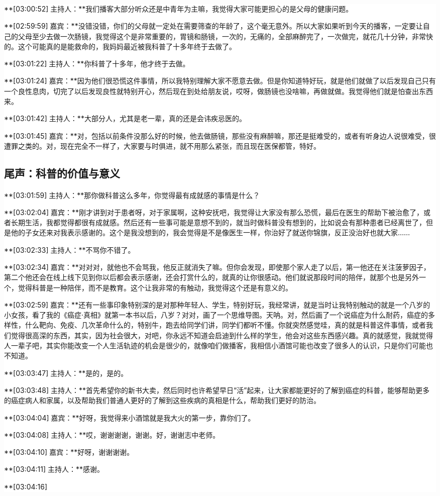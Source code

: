 **\[03:00:52\]
主持人：**我们播客大部分听众还是中青年为主嘛，我觉得大家可能更担心的是父母的健康问题。

**\[02:59:59\]
嘉宾：**没错没错，你们的父母就一定处在需要筛查的年龄了，这个毫无意外。所以大家如果听到今天的播客，一定要让自己的父母至少去做一次肠镜，我觉得这个是非常重要的，胃镜和肠镜，一次的，无痛的，全部麻醉完了，一次做完，就花几十分钟，非常快的。这个可能真的是能救命的，我妈妈最近被我科普了十多年终于去做了。

**\[03:01:22\] 主持人：**你科普了十多年，他才终于去做。

**\[03:01:24\]
嘉宾：**因为他们很恐慌这件事情，所以我特别理解大家不愿意去做。但是你知道特好玩，就是他们就做了以后发现自己只有一个良性息肉，切完了以后发现良性就特别开心，然后现在到处给朋友说，哎呀，做肠镜也没啥嘛，再做就做。我觉得他们就是怕查出东西来。

**\[03:01:42\] 主持人：**大部分人，尤其是老一辈，真的还是会讳疾忌医的。

**\[03:01:45\]
嘉宾：**对，包括以前条件没那么好的时候，他去做肠镜，那些没有麻醉嘛，那还是挺难受的，或者有听身边人说很难受，很遭罪之类的。对，现在完全不一样了，大家要与时俱进，就不用那么紧张，而且现在医保都管，特好。

## 尾声：科普的价值与意义

**\[03:01:59\]
主持人：**那你做科普这么多年，你觉得最有成就感的事情是什么？

**\[03:02:04\]
嘉宾：**刚才讲到对于患者呀，对于家属啊，这种安抚吧，我觉得让大家没有那么恐慌，最后在医生的帮助下被治愈了，或者长期生活，我都觉得都很有成就感。然后还有一些事可能是意想不到的，就当时做科普没有想到的，比如说会有那种患者已经离世了，但是他的子女还来对我表示感谢的。这个是我没想到的，我会觉得是不是像医生一样，你治好了就送你锦旗，反正没治好也就大家……

**\[03:02:33\] 主持人：**不骂你不错了。

**\[03:02:34\]
嘉宾：**对对对，就他也不会骂我，他反正就消失了嘛。但你会发现，即使那个家人走了以后，第一他还在关注菠萝因子，第二个他还会在线上线下见到你以后都会表示感谢，还会打赏什么的，就真的让你很感动。他们就说那段时间的陪伴，就那个也是另外一个，觉得科普是一种陪伴，而不是教育。这个让我非常的有触动，我觉得这个还是有意义的。

**\[03:02:59\]
嘉宾：**还有一些事印象特别深的是对那种年轻人、学生，特别好玩，我经常讲，就是当时让我特别触动的就是一个八岁的小女孩，看了我的《癌症·真相》就第一本书以后，八岁？对对，画了一个思维导图。天呐。对，然后画了一个说癌症为什么耐药，癌症的多样性，什么靶向、免疫、几次革命什么的，特别牛，跑去给同学们讲，同学们都听不懂。你就突然感觉哇，真的就是科普这件事情，或者我们觉得很高深的东西，其实，因为社会很大，对吧，你永远不知道会启迪到什么样的学生，他会对这些东西感兴趣。真的就感觉，我就觉得人一辈子吧，其实你能改变一个人生活轨迹的机会是很少的，就像咱们做播客，我相信小酒馆可能也改变了很多人的认识，只是你们可能也不知道。

**\[03:03:47\] 主持人：**是的，是的。

**\[03:03:48\]
主持人：**首先希望你的新书大卖，然后同时也许希望早日“活”起来，让大家都能更好的了解到癌症的科普，能够帮助更多的癌症病人和家属，以及帮助我们普通人更好的了解到这些疾病的真相是什么，帮助我们更好的防治。

**\[03:04:04\]
嘉宾：**好呀，我觉得来小酒馆就是我大火的第一步，靠你们了。

**\[03:04:08\] 主持人：**哎，谢谢谢谢，谢谢。好，谢谢志中老师。

**\[03:04:10\] 嘉宾：**好呀，谢谢谢谢。

**\[03:04:11\] 主持人：**感谢。

**\[03:04:16\]
